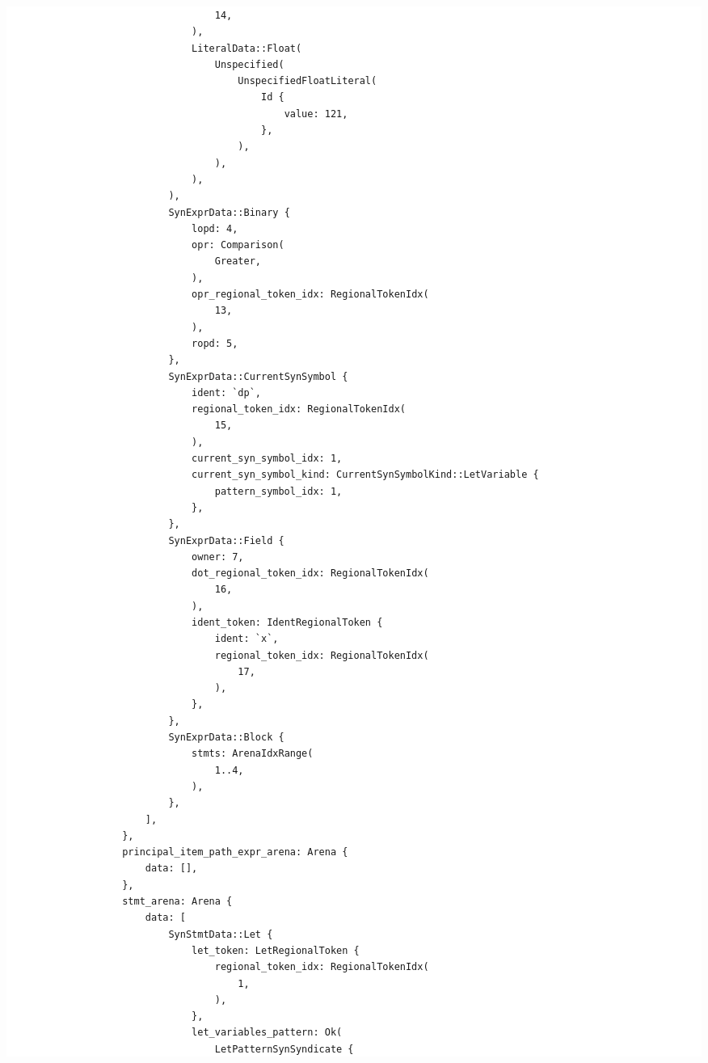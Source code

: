                                         14,
                                    ),
                                    LiteralData::Float(
                                        Unspecified(
                                            UnspecifiedFloatLiteral(
                                                Id {
                                                    value: 121,
                                                },
                                            ),
                                        ),
                                    ),
                                ),
                                SynExprData::Binary {
                                    lopd: 4,
                                    opr: Comparison(
                                        Greater,
                                    ),
                                    opr_regional_token_idx: RegionalTokenIdx(
                                        13,
                                    ),
                                    ropd: 5,
                                },
                                SynExprData::CurrentSynSymbol {
                                    ident: `dp`,
                                    regional_token_idx: RegionalTokenIdx(
                                        15,
                                    ),
                                    current_syn_symbol_idx: 1,
                                    current_syn_symbol_kind: CurrentSynSymbolKind::LetVariable {
                                        pattern_symbol_idx: 1,
                                    },
                                },
                                SynExprData::Field {
                                    owner: 7,
                                    dot_regional_token_idx: RegionalTokenIdx(
                                        16,
                                    ),
                                    ident_token: IdentRegionalToken {
                                        ident: `x`,
                                        regional_token_idx: RegionalTokenIdx(
                                            17,
                                        ),
                                    },
                                },
                                SynExprData::Block {
                                    stmts: ArenaIdxRange(
                                        1..4,
                                    ),
                                },
                            ],
                        },
                        principal_item_path_expr_arena: Arena {
                            data: [],
                        },
                        stmt_arena: Arena {
                            data: [
                                SynStmtData::Let {
                                    let_token: LetRegionalToken {
                                        regional_token_idx: RegionalTokenIdx(
                                            1,
                                        ),
                                    },
                                    let_variables_pattern: Ok(
                                        LetPatternSynSyndicate {
